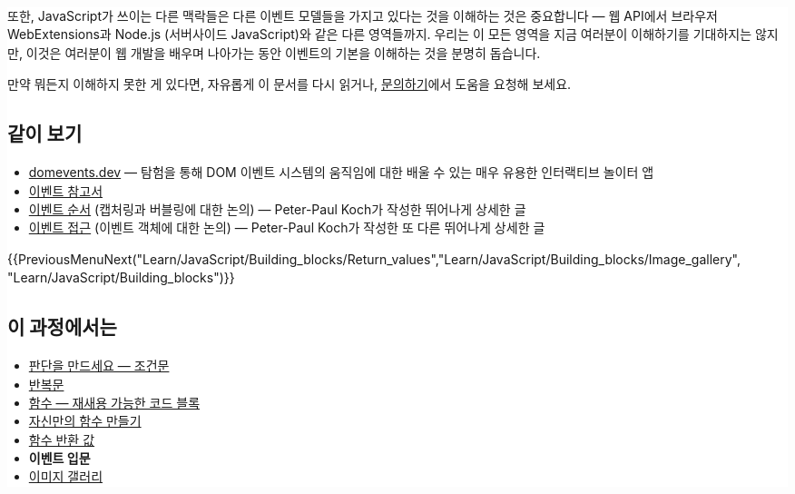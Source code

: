 또한, JavaScript가 쓰이는 다른 맥락들은 다른 이벤트 모델들을 가지고 있다는 것을 이해하는 것은 중요합니다 — 웹 API에서 브라우저 WebExtensions과 Node.js (서버사이드 JavaScript)와 같은 다른 영역들까지. 우리는 이 모든 영역을 지금 여러분이 이해하기를 기대하지는 않지만, 이것은 여러분이 웹 개발을 배우며 나아가는 동안 이벤트의 기본을 이해하는 것을 분명히 돕습니다.

만약 뭐든지 이해하지 못한 게 있다면, 자유롭게 이 문서를 다시 읽거나, [문의하기](https://discourse.mozilla.org/c/mdn/learn)에서 도움을 요청해 보세요.

## 같이 보기

- [domevents.dev](https://domevents.dev/) — 탐험을 통해 DOM 이벤트 시스템의 움직임에 대한 배울 수 있는 매우 유용한 인터랙티브 놀이터 앱
- [이벤트 참고서](/ko/docs/Web/Events)
- [이벤트 순서](https://www.quirksmode.org/js/events_order.html) (캡처링과 버블링에 대한 논의) — Peter-Paul Koch가 작성한 뛰어나게 상세한 글
- [이벤트 접근](https://www.quirksmode.org/js/events_access.html) (이벤트 객체에 대한 논의) — Peter-Paul Koch가 작성한 또 다른 뛰어나게 상세한 글

{{PreviousMenuNext("Learn/JavaScript/Building_blocks/Return_values","Learn/JavaScript/Building_blocks/Image_gallery", "Learn/JavaScript/Building_blocks")}}

## 이 과정에서는

- [판단을 만드세요 — 조건문](/ko/docs/Learn/JavaScript/Building_blocks/conditionals)
- [반복문](/ko/docs/Learn/JavaScript/Building_blocks/Looping_code)
- [함수 — 재새용 가능한 코드 블록](/ko/docs/Learn/JavaScript/Building_blocks/Functions)
- [자신만의 함수 만들기](/ko/docs/Learn/JavaScript/Building_blocks/Build_your_own_function)
- [함수 반환 값](/ko/docs/Learn/JavaScript/Building_blocks/Return_values)
- **이벤트 입문**
- [이미지 갤러리](/ko/docs/Learn/JavaScript/Building_blocks/Image_gallery)
